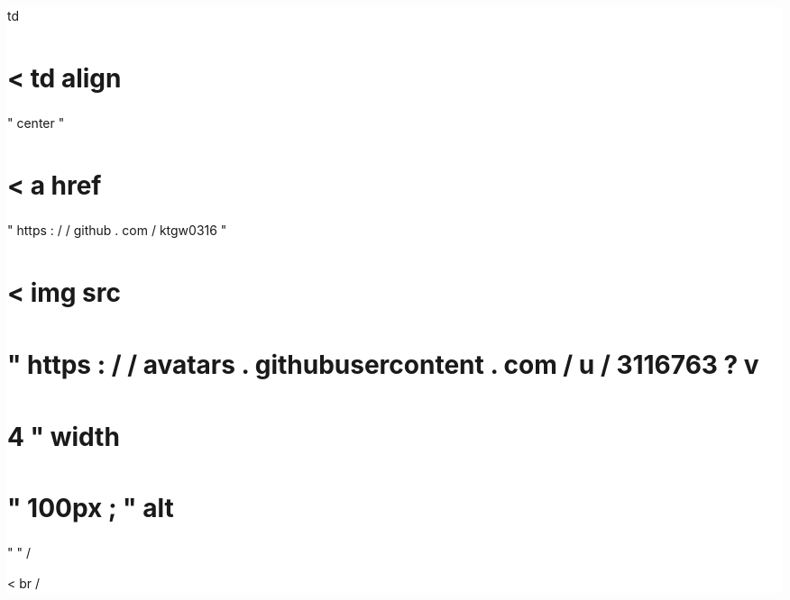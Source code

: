 td
>
<
td
align
=
"
center
"
>
<
a
href
=
"
https
:
/
/
github
.
com
/
ktgw0316
"
>
<
img
src
=
"
https
:
/
/
avatars
.
githubusercontent
.
com
/
u
/
3116763
?
v
=
4
"
width
=
"
100px
;
"
alt
=
"
"
/
>
<
br
/